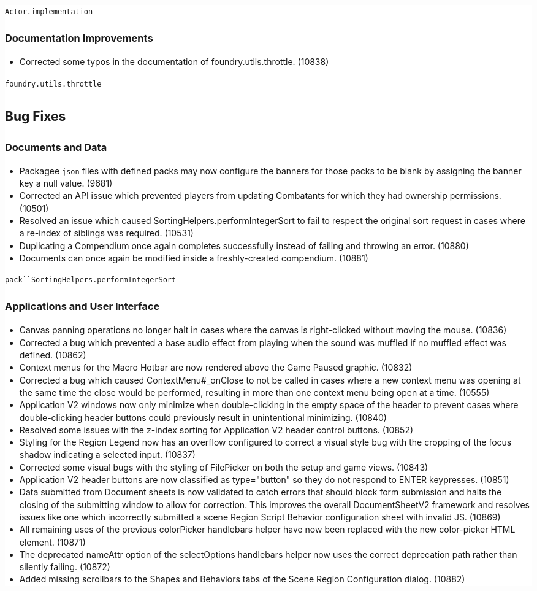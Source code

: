 `Actor.implementation`
### Documentation Improvements

- Corrected some typos in the documentation of foundry.utils.throttle. (10838)

`foundry.utils.throttle`
## Bug Fixes


### Documents and Data

- Packagee `json` files with defined packs may now configure the banners for those packs to be blank by assigning the banner key a null value. (9681)
- Corrected an API issue which prevented players from updating Combatants for which they had ownership permissions. (10501)
- Resolved an issue which caused SortingHelpers.performIntegerSort to fail to respect the original sort request in cases where a re-index of siblings was required. (10531)
- Duplicating a Compendium once again completes successfully instead of failing and throwing an error. (10880)
- Documents can once again be modified inside a freshly-created compendium. (10881)

`pack``SortingHelpers.performIntegerSort`
### Applications and User Interface

- Canvas panning operations no longer halt in cases where the canvas is right-clicked without moving the mouse. (10836)
- Corrected a bug which prevented a base audio effect from playing when the sound was muffled if no muffled effect was defined. (10862)
- Context menus for the Macro Hotbar are now rendered above the Game Paused graphic. (10832)
- Corrected a bug which caused ContextMenu#_onClose to not be called in cases where a new context menu was opening at the same time the close would be performed, resulting in more than one context menu being open at a time. (10555)
- Application V2 windows now only minimize when double-clicking in the empty space of the header to prevent cases where double-clicking header buttons could previously result in unintentional minimizing. (10840)
- Resolved some issues with the z-index sorting for Application V2 header control buttons. (10852)
- Styling for the Region Legend now has an overflow configured to correct a visual style bug with the cropping of the focus shadow indicating a selected input. (10837)
- Corrected some visual bugs with the styling of FilePicker on both the setup and game views. (10843)
- Application V2 header buttons are now classified as type="button" so they do not respond to ENTER keypresses. (10851)
- Data submitted from Document sheets is now validated to catch errors that should block form submission and halts the closing of the submitting window to allow for correction. This improves the overall DocumentSheetV2 framework and resolves issues like one which incorrectly submitted a scene Region Script Behavior configuration sheet with invalid JS. (10869)
- All remaining uses of the previous colorPicker handlebars helper have now been replaced with the new color-picker HTML element. (10871)
- The deprecated nameAttr option of the selectOptions handlebars helper now uses the correct deprecation path rather than silently failing. (10872)
- Added missing scrollbars to the Shapes and Behaviors tabs of the Scene Region Configuration dialog. (10882)
